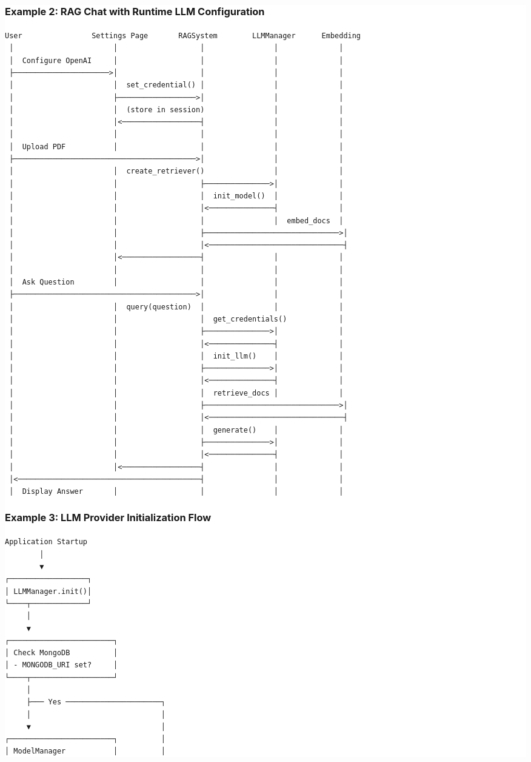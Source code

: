 ### Example 2: RAG Chat with Runtime LLM Configuration

```
User                Settings Page       RAGSystem        LLMManager      Embedding
 │                       │                   │                │              │
 │  Configure OpenAI     │                   │                │              │
 ├──────────────────────>│                   │                │              │
 │                       │  set_credential() │                │              │
 │                       ├──────────────────>│                │              │
 │                       │  (store in session)                │              │
 │                       │<──────────────────┤                │              │
 │                       │                   │                │              │
 │  Upload PDF           │                   │                │              │
 ├──────────────────────────────────────────>│                │              │
 │                       │  create_retriever()                │              │
 │                       │                   ├───────────────>│              │
 │                       │                   │  init_model()  │              │
 │                       │                   │<───────────────┤              │
 │                       │                   │                │  embed_docs  │
 │                       │                   ├───────────────────────────────>│
 │                       │                   │<───────────────────────────────┤
 │                       │<──────────────────┤                │              │
 │                       │                   │                │              │
 │  Ask Question         │                   │                │              │
 ├──────────────────────────────────────────>│                │              │
 │                       │  query(question)  │                │              │
 │                       │                   │  get_credentials()            │
 │                       │                   ├───────────────>│              │
 │                       │                   │<───────────────┤              │
 │                       │                   │  init_llm()    │              │
 │                       │                   ├───────────────>│              │
 │                       │                   │<───────────────┤              │
 │                       │                   │  retrieve_docs │              │
 │                       │                   ├───────────────────────────────>│
 │                       │                   │<───────────────────────────────┤
 │                       │                   │  generate()    │              │
 │                       │                   ├───────────────>│              │
 │                       │                   │<───────────────┤              │
 │                       │<──────────────────┤                │              │
 │<──────────────────────────────────────────┤                │              │
 │  Display Answer       │                   │                │              │
```

### Example 3: LLM Provider Initialization Flow

```
Application Startup
        │
        ▼
┌──────────────────┐
│ LLMManager.init()│
└────┬─────────────┘
     │
     ▼
┌────────────────────────┐
│ Check MongoDB          │
│ - MONGODB_URI set?     │
└────┬───────────────────┘
     │
     ├─── Yes ──────────────────────┐
     │                              │
     ▼                              │
┌────────────────────────┐          │
│ ModelManager           │          │
```